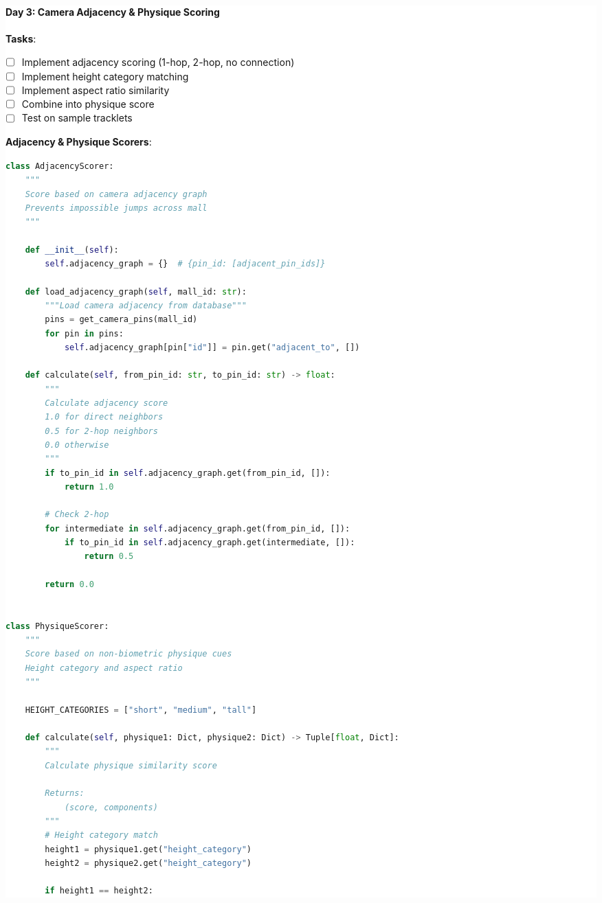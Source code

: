 #### Day 3: Camera Adjacency & Physique Scoring

**Tasks**:
- [ ] Implement adjacency scoring (1-hop, 2-hop, no connection)
- [ ] Implement height category matching
- [ ] Implement aspect ratio similarity
- [ ] Combine into physique score
- [ ] Test on sample tracklets

**Adjacency & Physique Scorers**:
```python
class AdjacencyScorer:
    """
    Score based on camera adjacency graph
    Prevents impossible jumps across mall
    """

    def __init__(self):
        self.adjacency_graph = {}  # {pin_id: [adjacent_pin_ids]}

    def load_adjacency_graph(self, mall_id: str):
        """Load camera adjacency from database"""
        pins = get_camera_pins(mall_id)
        for pin in pins:
            self.adjacency_graph[pin["id"]] = pin.get("adjacent_to", [])

    def calculate(self, from_pin_id: str, to_pin_id: str) -> float:
        """
        Calculate adjacency score
        1.0 for direct neighbors
        0.5 for 2-hop neighbors
        0.0 otherwise
        """
        if to_pin_id in self.adjacency_graph.get(from_pin_id, []):
            return 1.0

        # Check 2-hop
        for intermediate in self.adjacency_graph.get(from_pin_id, []):
            if to_pin_id in self.adjacency_graph.get(intermediate, []):
                return 0.5

        return 0.0


class PhysiqueScorer:
    """
    Score based on non-biometric physique cues
    Height category and aspect ratio
    """

    HEIGHT_CATEGORIES = ["short", "medium", "tall"]

    def calculate(self, physique1: Dict, physique2: Dict) -> Tuple[float, Dict]:
        """
        Calculate physique similarity score

        Returns:
            (score, components)
        """
        # Height category match
        height1 = physique1.get("height_category")
        height2 = physique2.get("height_category")

        if height1 == height2:
```